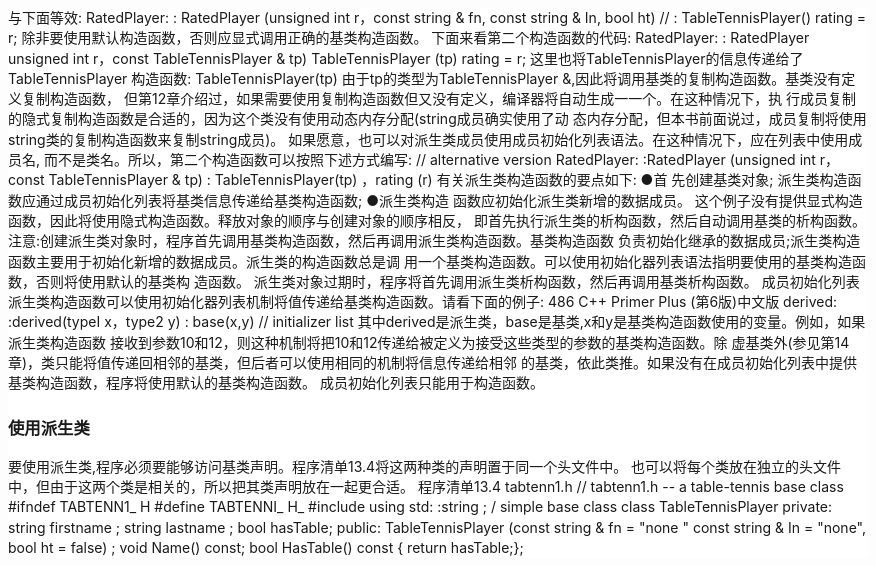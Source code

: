 与下面等效:
RatedPlayer: : RatedPlayer (unsigned int r，const string & fn,
const string & In, bool ht) // : TableTennisPlayer()
rating = r;
除非要使用默认构造函数，否则应显式调用正确的基类构造函数。
下面来看第二个构造函数的代码:
RatedPlayer: : RatedPlayer unsigned int r，const TableTennisPlayer & tp)
TableTennisPlayer (tp)
rating = r;
这里也将TableTennisPlayer的信息传递给了TableTennisPlayer 构造函数:
TableTennisPlayer(tp)
由于tp的类型为TableTennisPlayer &,因此将调用基类的复制构造函数。基类没有定义复制构造函数，
但第12章介绍过，如果需要使用复制构造函数但又没有定义，编译器将自动生成一一个。在这种情况下，执
行成员复制的隐式复制构造函数是合适的，因为这个类没有使用动态内存分配(string成员确实使用了动
态内存分配，但本书前面说过，成员复制将使用string类的复制构造函数来复制string成员)。
如果愿意，也可以对派生类成员使用成员初始化列表语法。在这种情况下，应在列表中使用成员名,
而不是类名。所以，第二个构造函数可以按照下述方式编写:
// alternative version
RatedPlayer: :RatedPlayer (unsigned int r，const TableTennisPlayer & tp)
: TableTennisPlayer(tp) ，rating (r)
有关派生类构造函数的要点如下:
●首 先创建基类对象;
派生类构造函数应通过成员初始化列表将基类信息传递给基类构造函数;
●派生类构造 函数应初始化派生类新增的数据成员。
这个例子没有提供显式构造函数，因此将使用隐式构造函数。释放对象的顺序与创建对象的顺序相反，
即首先执行派生类的析构函数，然后自动调用基类的析构函数。
注意:创建派生类对象时，程序首先调用基类构造函数，然后再调用派生类构造函数。基类构造函数
负责初始化继承的数据成员;派生类构造函数主要用于初始化新增的数据成员。派生类的构造函数总是调
用一个基类构造函数。可以使用初始化器列表语法指明要使用的基类构造函数，否则将使用默认的基类构
造函数。
派生类对象过期时，程序将首先调用派生类析构函数，然后再调用基类析构函数。
成员初始化列表
派生类构造函数可以使用初始化器列表机制将值传递给基类构造函数。请看下面的例子:
486
C++ Primer Plus (第6版)中文版
derived: :derived(typeI x，type2 y) : base(x,y) // initializer list
其中derived是派生类，base是基类,x和y是基类构造函数使用的变量。例如，如果派生类构造函数
接收到参数10和12，则这种机制将把10和12传递给被定义为接受这些类型的参数的基类构造函数。除
虚基类外(参见第14章)，类只能将值传递回相邻的基类，但后者可以使用相同的机制将信息传递给相邻
的基类，依此类推。如果没有在成员初始化列表中提供基类构造函数，程序将使用默认的基类构造函数。
成员初始化列表只能用于构造函数。

### 使用派生类

要使用派生类,程序必须要能够访问基类声明。程序清单13.4将这两种类的声明置于同一个头文件中。
也可以将每个类放在独立的头文件中，但由于这两个类是相关的，所以把其类声明放在一起更合适。
程序清单13.4 tabtenn1.h
// tabtenn1.h -- a table-tennis base class
#ifndef TABTENN1_ H
#define TABTENNI_ H_
#include <string>
using std: :string ;
/ simple base class
class TableTennisPlayer
private:
string firstname ;
string lastname ;
bool hasTable;
public:
TableTennisPlayer (const string & fn =
"none "
const string & In = "none", bool ht = false) ;
void Name() const;
bool HasTable() const { return hasTable;};